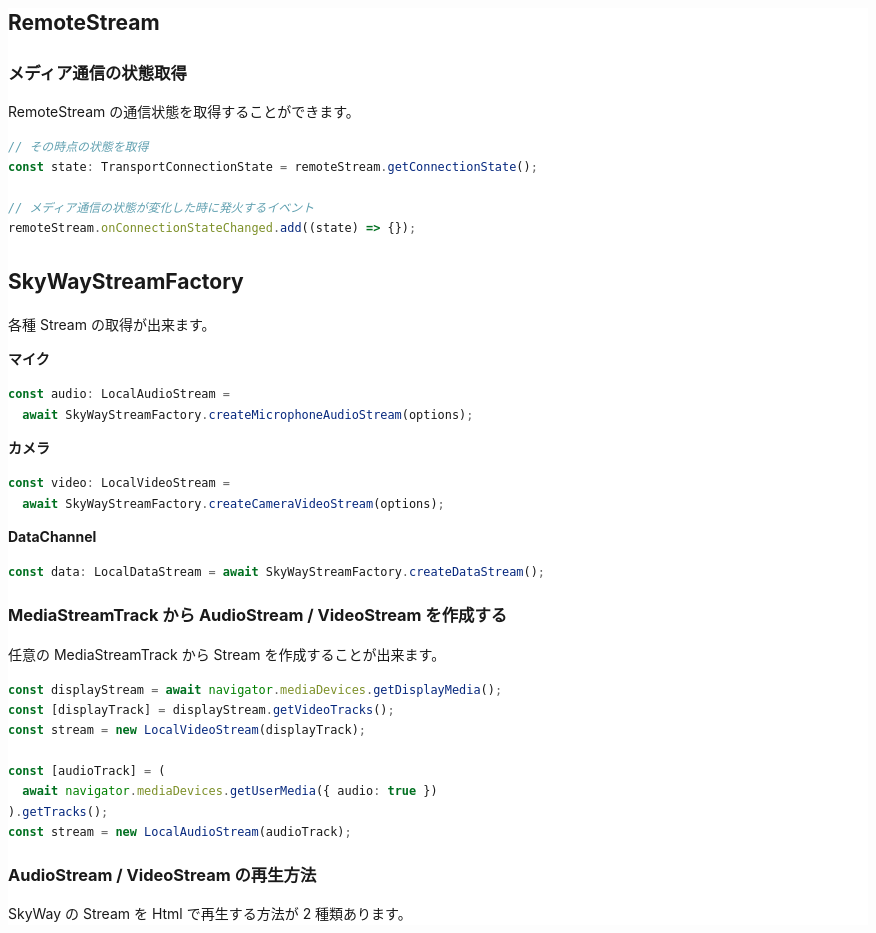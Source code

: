 ## RemoteStream

### メディア通信の状態取得

RemoteStream の通信状態を取得することができます。

```ts
// その時点の状態を取得
const state: TransportConnectionState = remoteStream.getConnectionState();

// メディア通信の状態が変化した時に発火するイベント
remoteStream.onConnectionStateChanged.add((state) => {});
```

## SkyWayStreamFactory

各種 Stream の取得が出来ます。

**マイク**

```ts
const audio: LocalAudioStream =
  await SkyWayStreamFactory.createMicrophoneAudioStream(options);
```

**カメラ**

```ts
const video: LocalVideoStream =
  await SkyWayStreamFactory.createCameraVideoStream(options);
```

**DataChannel**

```ts
const data: LocalDataStream = await SkyWayStreamFactory.createDataStream();
```

### MediaStreamTrack から AudioStream / VideoStream を作成する

任意の MediaStreamTrack から Stream を作成することが出来ます。

```ts
const displayStream = await navigator.mediaDevices.getDisplayMedia();
const [displayTrack] = displayStream.getVideoTracks();
const stream = new LocalVideoStream(displayTrack);

const [audioTrack] = (
  await navigator.mediaDevices.getUserMedia({ audio: true })
).getTracks();
const stream = new LocalAudioStream(audioTrack);
```

### AudioStream / VideoStream の再生方法

SkyWay の Stream を Html で再生する方法が 2 種類あります。
